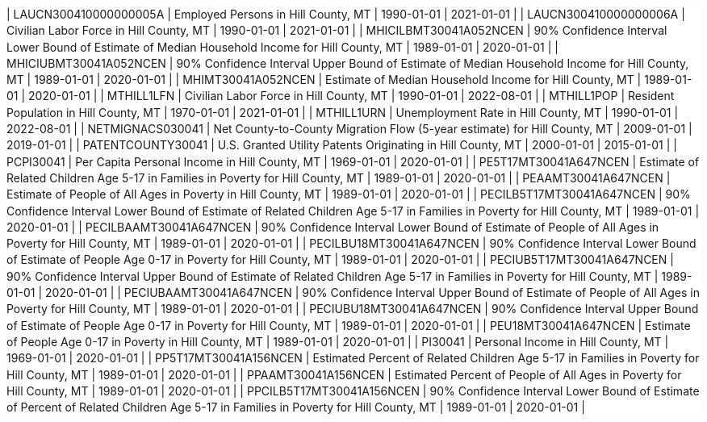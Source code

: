 | LAUCN300410000000005A     | Employed Persons in Hill County, MT                                                                                                                                      | 1990-01-01          | 2021-01-01        |
| LAUCN300410000000006A     | Civilian Labor Force in Hill County, MT                                                                                                                                  | 1990-01-01          | 2021-01-01        |
| MHICILBMT30041A052NCEN    | 90% Confidence Interval Lower Bound of Estimate of Median Household Income for Hill County, MT                                                                           | 1989-01-01          | 2020-01-01        |
| MHICIUBMT30041A052NCEN    | 90% Confidence Interval Upper Bound of Estimate of Median Household Income for Hill County, MT                                                                           | 1989-01-01          | 2020-01-01        |
| MHIMT30041A052NCEN        | Estimate of Median Household Income for Hill County, MT                                                                                                                  | 1989-01-01          | 2020-01-01        |
| MTHILL1LFN                | Civilian Labor Force in Hill County, MT                                                                                                                                  | 1990-01-01          | 2022-08-01        |
| MTHILL1POP                | Resident Population in Hill County, MT                                                                                                                                   | 1970-01-01          | 2021-01-01        |
| MTHILL1URN                | Unemployment Rate in Hill County, MT                                                                                                                                     | 1990-01-01          | 2022-08-01        |
| NETMIGNACS030041          | Net County-to-County Migration Flow (5-year estimate) for Hill County, MT                                                                                                | 2009-01-01          | 2019-01-01        |
| PATENTCOUNTY30041         | U.S. Granted Utility Patents Originating in Hill County, MT                                                                                                              | 2000-01-01          | 2015-01-01        |
| PCPI30041                 | Per Capita Personal Income in Hill County, MT                                                                                                                            | 1969-01-01          | 2020-01-01        |
| PE5T17MT30041A647NCEN     | Estimate of Related Children Age 5-17 in Families in Poverty for Hill County, MT                                                                                         | 1989-01-01          | 2020-01-01        |
| PEAAMT30041A647NCEN       | Estimate of People of All Ages in Poverty in Hill County, MT                                                                                                             | 1989-01-01          | 2020-01-01        |
| PECILB5T17MT30041A647NCEN | 90% Confidence Interval Lower Bound of Estimate of Related Children Age 5-17 in Families in Poverty for Hill County, MT                                                  | 1989-01-01          | 2020-01-01        |
| PECILBAAMT30041A647NCEN   | 90% Confidence Interval Lower Bound of Estimate of People of All Ages in Poverty for Hill County, MT                                                                     | 1989-01-01          | 2020-01-01        |
| PECILBU18MT30041A647NCEN  | 90% Confidence Interval Lower Bound of Estimate of People Age 0-17 in Poverty for Hill County, MT                                                                        | 1989-01-01          | 2020-01-01        |
| PECIUB5T17MT30041A647NCEN | 90% Confidence Interval Upper Bound of Estimate of Related Children Age 5-17 in Families in Poverty for Hill County, MT                                                  | 1989-01-01          | 2020-01-01        |
| PECIUBAAMT30041A647NCEN   | 90% Confidence Interval Upper Bound of Estimate of People of All Ages in Poverty for Hill County, MT                                                                     | 1989-01-01          | 2020-01-01        |
| PECIUBU18MT30041A647NCEN  | 90% Confidence Interval Upper Bound of Estimate of People Age 0-17 in Poverty for Hill County, MT                                                                        | 1989-01-01          | 2020-01-01        |
| PEU18MT30041A647NCEN      | Estimate of People Age 0-17 in Poverty in Hill County, MT                                                                                                                | 1989-01-01          | 2020-01-01        |
| PI30041                   | Personal Income in Hill County, MT                                                                                                                                       | 1969-01-01          | 2020-01-01        |
| PP5T17MT30041A156NCEN     | Estimated Percent of Related Children Age 5-17 in Families in Poverty for Hill County, MT                                                                                | 1989-01-01          | 2020-01-01        |
| PPAAMT30041A156NCEN       | Estimated Percent of People of All Ages in Poverty for Hill County, MT                                                                                                   | 1989-01-01          | 2020-01-01        |
| PPCILB5T17MT30041A156NCEN | 90% Confidence Interval Lower Bound of Estimate of Percent of Related Children Age 5-17 in Families in Poverty for Hill County, MT                                       | 1989-01-01          | 2020-01-01        |